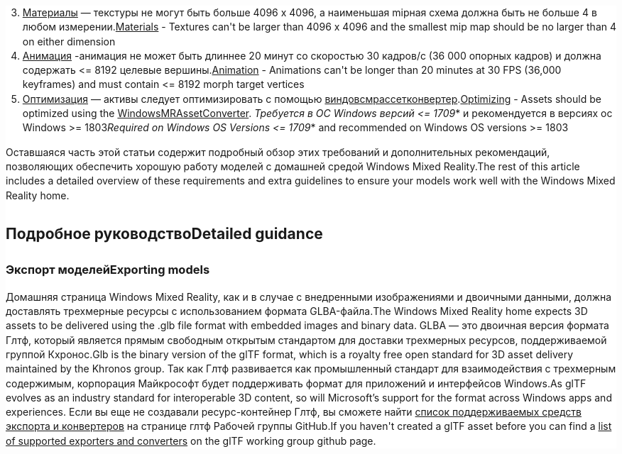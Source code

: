 3. <span data-ttu-id="42d1f-112">[Материалы](#material-guidelines) — текстуры не могут быть больше 4096 x 4096, а наименьшая mipная схема должна быть не больше 4 в любом измерении.</span><span class="sxs-lookup"><span data-stu-id="42d1f-112">[Materials](#material-guidelines) - Textures can't be larger than 4096 x 4096 and the smallest mip map should be no larger than 4 on either dimension</span></span>
4. <span data-ttu-id="42d1f-113">[Анимация](#animation-guidelines) -анимация не может быть длиннее 20 минут со скоростью 30 кадров/с (36 000 опорных кадров) и должна содержать <= 8192 целевые вершины.</span><span class="sxs-lookup"><span data-stu-id="42d1f-113">[Animation](#animation-guidelines) - Animations can't be longer than 20 minutes at 30 FPS (36,000 keyframes) and must contain <= 8192 morph target vertices</span></span>
5. <span data-ttu-id="42d1f-114">[Оптимизация](#optimizations) — активы следует оптимизировать с помощью [виндовсмрассетконвертер](https://github.com/Microsoft/glTF-Toolkit/releases).</span><span class="sxs-lookup"><span data-stu-id="42d1f-114">[Optimizing](#optimizations) - Assets should be optimized using the [WindowsMRAssetConverter](https://github.com/Microsoft/glTF-Toolkit/releases).</span></span> <span data-ttu-id="42d1f-115">*Требуется в ОС Windows версий <= 1709*\* и рекомендуется в версиях ос Windows >= 1803</span><span class="sxs-lookup"><span data-stu-id="42d1f-115">*Required on Windows OS Versions <= 1709*\* and recommended on Windows OS versions >= 1803</span></span>

<span data-ttu-id="42d1f-116">Оставшаяся часть этой статьи содержит подробный обзор этих требований и дополнительных рекомендаций, позволяющих обеспечить хорошую работу моделей с домашней средой Windows Mixed Reality.</span><span class="sxs-lookup"><span data-stu-id="42d1f-116">The rest of this article includes a detailed overview of these requirements and extra guidelines to ensure your models work well with the Windows Mixed Reality home.</span></span> 

## <a name="detailed-guidance"></a><span data-ttu-id="42d1f-117">Подробное руководство</span><span class="sxs-lookup"><span data-stu-id="42d1f-117">Detailed guidance</span></span>

### <a name="exporting-models"></a><span data-ttu-id="42d1f-118">Экспорт моделей</span><span class="sxs-lookup"><span data-stu-id="42d1f-118">Exporting models</span></span>

<span data-ttu-id="42d1f-119">Домашняя страница Windows Mixed Reality, как и в случае с внедренными изображениями и двоичными данными, должна доставлять трехмерные ресурсы с использованием формата GLBA-файла.</span><span class="sxs-lookup"><span data-stu-id="42d1f-119">The Windows Mixed Reality home expects 3D assets to be delivered using the .glb file format with embedded images and binary data.</span></span> <span data-ttu-id="42d1f-120">GLBA — это двоичная версия формата Глтф, который является прямым свободным открытым стандартом для доставки трехмерных ресурсов, поддерживаемой группой Кхронос.</span><span class="sxs-lookup"><span data-stu-id="42d1f-120">Glb is the binary version of the glTF format, which is a royalty free open standard for 3D asset delivery maintained by the Khronos group.</span></span> <span data-ttu-id="42d1f-121">Так как Глтф развивается как промышленный стандарт для взаимодействия с трехмерным содержимым, корпорация Майкрософт будет поддерживать формат для приложений и интерфейсов Windows.</span><span class="sxs-lookup"><span data-stu-id="42d1f-121">As glTF evolves as an industry standard for interoperable 3D content, so will Microsoft’s support for the format across Windows apps and experiences.</span></span> <span data-ttu-id="42d1f-122">Если вы еще не создавали ресурс-контейнер Глтф, вы сможете найти [список поддерживаемых средств экспорта и конвертеров](https://github.com/KhronosGroup/glTF/blob/master/README.md#converters-and-exporters) на странице глтф Рабочей группы GitHub.</span><span class="sxs-lookup"><span data-stu-id="42d1f-122">If you haven't created a glTF asset before you can find a [list of supported exporters and converters](https://github.com/KhronosGroup/glTF/blob/master/README.md#converters-and-exporters) on the glTF working group github page.</span></span>  
